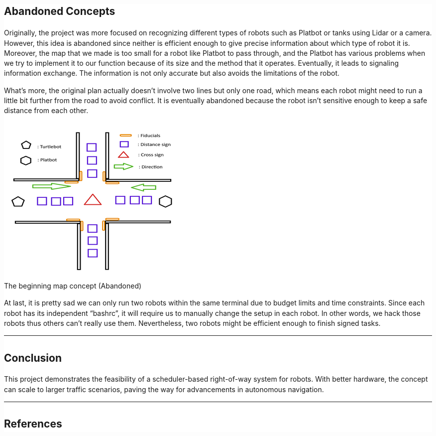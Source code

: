 ## Abandoned Concepts

Originally, the project was more focused on recognizing different types of robots such as Platbot or tanks using Lidar or a camera. However, this idea is abandoned since neither is efficient enough to give precise information about which type of robot it is. 
Moreover, the map that we made is too small for a robot like Platbot to pass through, and the Platbot has various problems when we try to implement it to our function because of its size and the method that it operates. 
Eventually, it leads to signaling information exchange. The information is not only accurate but also avoids the limitations of the robot.


What’s more, the original plan actually doesn’t involve two lines but only one road, which means each robot might need to run a little bit further from the road to avoid conflict. It is eventually abandoned because the robot isn’t sensitive enough to keep a safe distance from each other.

![Alt text for image](../../images/rightrobot/Robot2.png)

The beginning map concept (Abandoned)

At last, it is pretty sad we can only run two robots within the same terminal due to budget limits and time constraints. Since each robot has its independent “bashrc”, it will require us to manually change the setup in each robot. In other words, we hack those robots thus others can’t really use them. Nevertheless, two robots might be efficient enough to finish signed tasks.


---

## Conclusion

This project demonstrates the feasibility of a scheduler-based right-of-way system for robots. With better hardware, the concept can scale to larger traffic scenarios, paving the way for advancements in autonomous navigation.

---

## References
